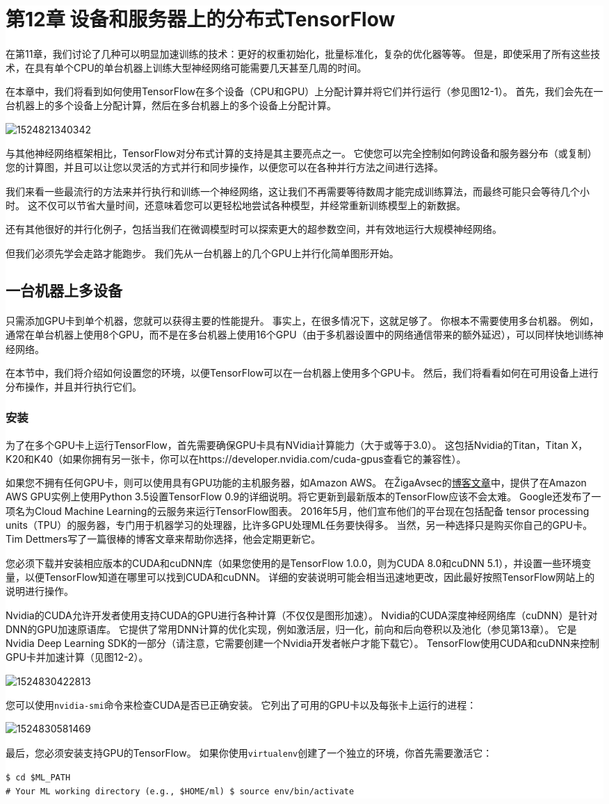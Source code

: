 # 第12章 设备和服务器上的分布式TensorFlow

在第11章，我们讨论了几种可以明显加速训练的技术：更好的权重初始化，批量标准化，复杂的优化器等等。 但是，即使采用了所有这些技术，在具有单个CPU的单台机器上训练大型神经网络可能需要几天甚至几周的时间。

在本章中，我们将看到如何使用TensorFlow在多个设备（CPU和GPU）上分配计算并将它们并行运行（参见图12-1）。 首先，我们会先在一台机器上的多个设备上分配计算，然后在多台机器上的多个设备上分配计算。

![1524821340342](https://github.com/yhcheer/hands_on_Ml_with_Sklearn_and_TF/blob/yh/images/chapter_12/1.png?raw=true)

与其他神经网络框架相比，TensorFlow对分布式计算的支持是其主要亮点之一。 它使您可以完全控制如何跨设备和服务器分布（或复制）您的计算图，并且可以让您以灵活的方式并行和同步操作，以便您可以在各种并行方法之间进行选择。

我们来看一些最流行的方法来并行执行和训练一个神经网络，这让我们不再需要等待数周才能完成训练算法，而最终可能只会等待几个小时。 这不仅可以节省大量时间，还意味着您可以更轻松地尝试各种模型，并经常重新训练模型上的新数据。

还有其他很好的并行化例子，包括当我们在微调模型时可以探索更大的超参数空间，并有效地运行大规模神经网络。

但我们必须先学会走路才能跑步。 我们先从一台机器上的几个GPU上并行化简单图形开始。

## 一台机器上多设备

只需添加GPU卡到单个机器，您就可以获得主要的性能提升。 事实上，在很多情况下，这就足够了。 你根本不需要使用多台机器。 例如，通常在单台机器上使用8个GPU，而不是在多台机器上使用16个GPU（由于多机器设置中的网络通信带来的额外延迟），可以同样快地训练神经网络。

在本节中，我们将介绍如何设置您的环境，以便TensorFlow可以在一台机器上使用多个GPU卡。 然后，我们将看看如何在可用设备上进行分布操作，并且并行执行它们。

### 安装

为了在多个GPU卡上运行TensorFlow，首先需要确保GPU卡具有NVidia计算能力（大于或等于3.0）。 这包括Nvidia的Titan，Titan X，K20和K40（如果你拥有另一张卡，你可以在https://developer.nvidia.com/cuda-gpus查看它的兼容性）。

如果您不拥有任何GPU卡，则可以使用具有GPU功能的主机服务器，如Amazon AWS。 在ŽigaAvsec的[博客文章](https://goo.gl/kbge5b)中，提供了在Amazon AWS GPU实例上使用Python 3.5设置TensorFlow 0.9的详细说明。将它更新到最新版本的TensorFlow应该不会太难。 Google还发布了一项名为Cloud Machine Learning的云服务来运行TensorFlow图表。 2016年5月，他们宣布他们的平台现在包括配备 tensor processing units（TPU）的服务器，专门用于机器学习的处理器，比许多GPU处理ML任务要快得多。 当然，另一种选择只是购买你自己的GPU卡。 Tim Dettmers写了一篇很棒的博客文章来帮助你选择，他会定期更新它。

您必须下载并安装相应版本的CUDA和cuDNN库（如果您使用的是TensorFlow 1.0.0，则为CUDA 8.0和cuDNN 5.1），并设置一些环境变量，以便TensorFlow知道在哪里可以找到CUDA和cuDNN。 详细的安装说明可能会相当迅速地更改，因此最好按照TensorFlow网站上的说明进行操作。

Nvidia的CUDA允许开发者使用支持CUDA的GPU进行各种计算（不仅仅是图形加速）。 Nvidia的CUDA深度神经网络库（cuDNN）是针对DNN的GPU加速原语库。 它提供了常用DNN计算的优化实现，例如激活层，归一化，前向和后向卷积以及池化（参见第13章）。 它是Nvidia Deep Learning SDK的一部分（请注意，它需要创建一个Nvidia开发者帐户才能下载它）。 TensorFlow使用CUDA和cuDNN来控制GPU卡并加速计算（见图12-2）。

![1524830422813](https://github.com/yhcheer/hands_on_Ml_with_Sklearn_and_TF/blob/yh/images/chapter_12/2.png?raw=true)

您可以使用`nvidia-smi`命令来检查CUDA是否已正确安装。 它列出了可用的GPU卡以及每张卡上运行的进程：

![1524830581469](https://github.com/yhcheer/hands_on_Ml_with_Sklearn_and_TF/blob/yh/images/chapter_12/2-2.png?raw=true)

最后，您必须安装支持GPU的TensorFlow。 如果你使用`virtualenv`创建了一个独立的环境，你首先需要激活它：

```
$ cd $ML_PATH               
# Your ML working directory (e.g., $HOME/ml) $ source env/bin/activate
```
